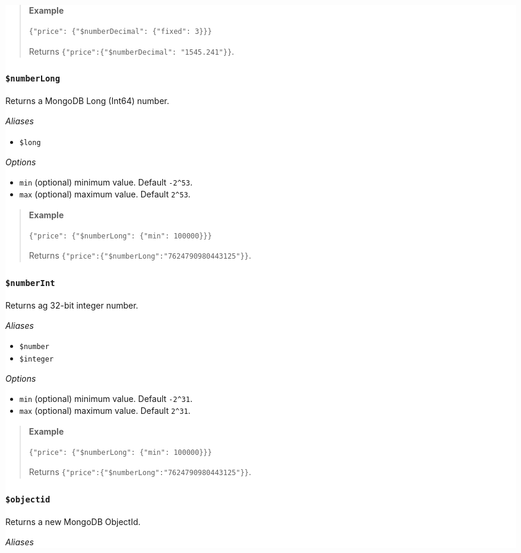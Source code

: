 > **Example**
>
> ```
> {"price": {"$numberDecimal": {"fixed": 3}}}
> ```
>
> Returns `{"price":{"$numberDecimal": "1545.241"}}`.

### `$numberLong`

Returns a MongoDB Long (Int64) number.

_Aliases_

- `$long`

_Options_

- `min` (optional) minimum value. Default `-2^53`.
- `max` (optional) maximum value. Default `2^53`.

> **Example**
>
> ```
> {"price": {"$numberLong": {"min": 100000}}}
> ```
>
> Returns `{"price":{"$numberLong":"7624790980443125"}}`.

### `$numberInt`

Returns ag 32-bit integer number.

_Aliases_

- `$number`
- `$integer`

_Options_

- `min` (optional) minimum value. Default `-2^31`.
- `max` (optional) maximum value. Default `2^31`.

> **Example**
>
> ```
> {"price": {"$numberLong": {"min": 100000}}}
> ```
>
> Returns `{"price":{"$numberLong":"7624790980443125"}}`.

### `$objectid`

Returns a new MongoDB ObjectId.

_Aliases_
